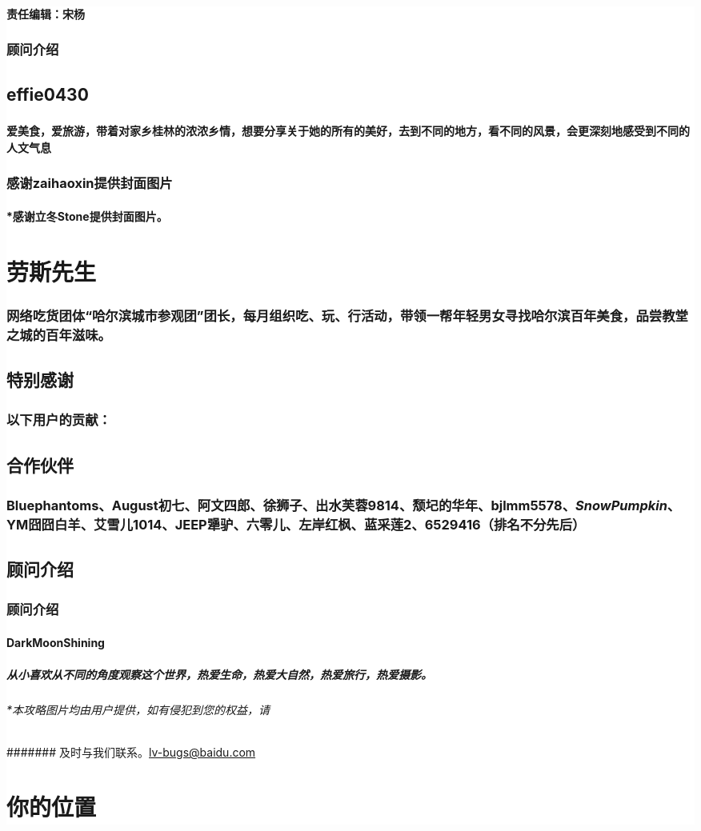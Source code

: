 #### 责任编辑：宋杨
### 顾问介绍
## effie0430
#### 爱美食，爱旅游，带着对家乡桂林的浓浓乡情，想要分享关于她的所有的美好，去到不同的地方，看不同的风景，会更深刻地感受到不同的人文气息
### 感谢zaihaoxin提供封面图片
#### *感谢立冬Stone提供封面图片。
# 劳斯先生
### 网络吃货团体“哈尔滨城市参观团”团长，每月组织吃、玩、行活动，带领一帮年轻男女寻找哈尔滨百年美食，品尝教堂之城的百年滋味。
## 特别感谢
### 以下用户的贡献：
## 合作伙伴
### Bluephantoms、August初七、阿文四郎、徐狮子、出水芙蓉9814、颓圮的华年、bjlmm5578、_SnowPumpkin_、YM囧囧白羊、艾雪儿1014、JEEP犟驴、六零儿、左岸红枫、蓝采莲2、6529416（排名不分先后）
## 顾问介绍
### 顾问介绍
#### DarkMoonShining
##### 从小喜欢从不同的角度观察这个世界，热爱生命，热爱大自然，热爱旅行，热爱摄影。
###### *本攻略图片均由用户提供，如有侵犯到您的权益，请
####### 及时与我们联系。lv-bugs@baidu.com
# 你的位置

